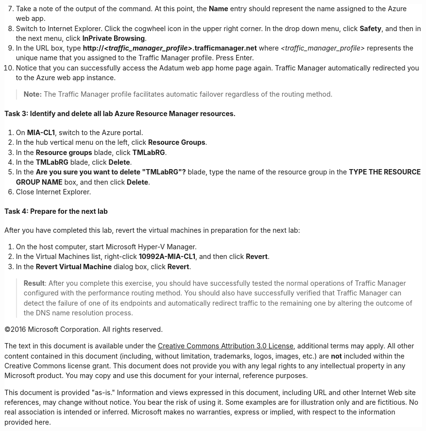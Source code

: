 7.   Take a note of the output of the command. At this point, the  **Name** entry should represent the name assigned to the Azure web app.
8.   Switch to Internet Explorer. Click the cogwheel icon in the upper right corner. In the drop down menu, click  **Safety**, and then in the next menu, click  **InPrivate Browsing**.
9.   In the URL box, type  **http://_\<traffic_manager_profile>_.trafficmanager.net** where _\<traffic_manager_profile>_ represents the unique name that you assigned to the Traffic Manager profile. Press Enter.
10.   Notice that you can successfully access the Adatum web app home page again. Traffic Manager automatically redirected you to the Azure web app instance.
  >  **Note:** The Traffic Manager profile facilitates automatic failover regardless of the routing method.


#### Task 3: Identify and delete all lab Azure Resource Manager resources.
  
1.   On  **MIA-CL1**, switch to the Azure portal. 
2.   In the hub vertical menu on the left, click  **Resource Groups**.
3.   In the  **Resource groups** blade, click **TMLabRG**. 
4.   In the  **TMLabRG** blade, click **Delete**. 
5.   In the  **Are you sure you want to delete "TMLabRG"?** blade, type the name of the resource group in the **TYPE THE RESOURCE GROUP NAME** box, and then click **Delete**.
6.   Close Internet Explorer.


#### Task 4: Prepare for the next lab
  
After you have completed this lab, revert the virtual machines in preparation for the next lab: 

1.   On the host computer, start Microsoft Hyper-V Manager.
2.   In the Virtual Machines list, right-click  **10992A-MIA-CL1**, and then click  **Revert**.
3.   In the  **Revert Virtual Machine** dialog box, click **Revert**.

>  **Result**: After you complete this exercise, you should have successfully tested the normal operations of Traffic Manager configured with the performance routing method. You should also have successfully verified that Traffic Manager can detect the failure of one of its endpoints and automatically redirect traffic to the remaining one by altering the outcome of the DNS name resolution process.



©2016 Microsoft Corporation. All rights reserved.

The text in this document is available under the [Creative Commons Attribution 3.0 License](https://creativecommons.org/licenses/by/3.0/legalcode "Creative Commons Attribution 3.0 License"), additional terms may apply.  All other content contained in this document (including, without limitation, trademarks, logos, images, etc.) are **not** included within the Creative Commons license grant.  This document does not provide you with any legal rights to any intellectual property in any Microsoft product. You may copy and use this document for your internal, reference purposes.

This document is provided "as-is." Information and views expressed in this document, including URL and other Internet Web site references, may change without notice. You bear the risk of using it. Some examples are for illustration only and are fictitious. No real association is intended or inferred. Microsoft makes no warranties, express or implied, with respect to the information provided here.

  
